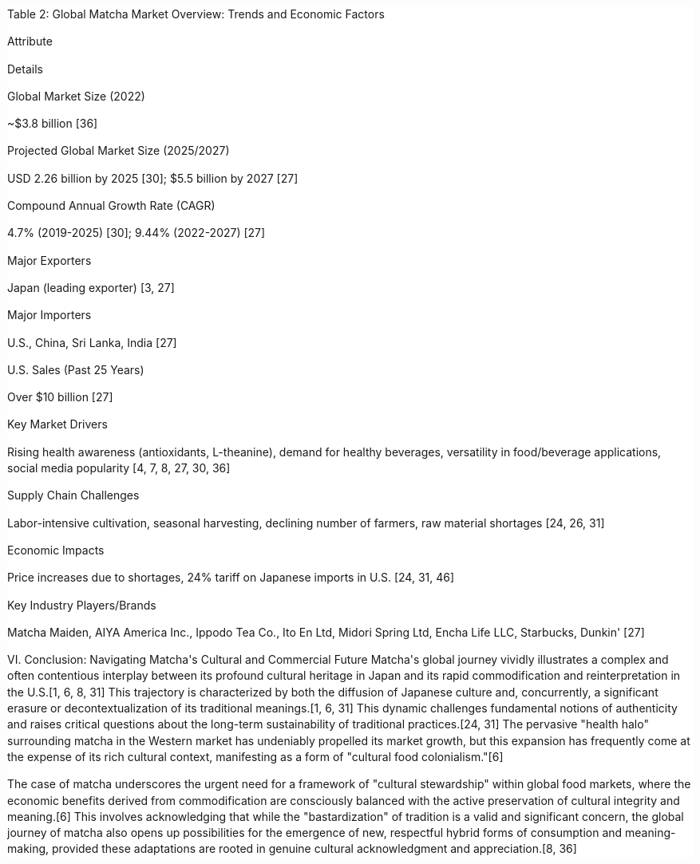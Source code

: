 Table 2: Global Matcha Market Overview: Trends and Economic Factors

Attribute

Details

Global Market Size (2022)

~$3.8 billion [36]

Projected Global Market Size (2025/2027)

USD 2.26 billion by 2025 [30]; $5.5 billion by 2027 [27]

Compound Annual Growth Rate (CAGR)

4.7% (2019-2025) [30]; 9.44% (2022-2027) [27]

Major Exporters

Japan (leading exporter) [3, 27]

Major Importers

U.S., China, Sri Lanka, India [27]

U.S. Sales (Past 25 Years)

Over $10 billion [27]

Key Market Drivers

Rising health awareness (antioxidants, L-theanine), demand for healthy beverages, versatility in food/beverage applications, social media popularity [4, 7, 8, 27, 30, 36]

Supply Chain Challenges

Labor-intensive cultivation, seasonal harvesting, declining number of farmers, raw material shortages [24, 26, 31]

Economic Impacts

Price increases due to shortages, 24% tariff on Japanese imports in U.S. [24, 31, 46]

Key Industry Players/Brands

Matcha Maiden, AIYA America Inc., Ippodo Tea Co., Ito En Ltd, Midori Spring Ltd, Encha Life LLC, Starbucks, Dunkin' [27]

VI. Conclusion: Navigating Matcha's Cultural and Commercial Future
Matcha's global journey vividly illustrates a complex and often contentious interplay between its profound cultural heritage in Japan and its rapid commodification and reinterpretation in the U.S.[1, 6, 8, 31] This trajectory is characterized by both the diffusion of Japanese culture and, concurrently, a significant erasure or decontextualization of its traditional meanings.[1, 6, 31] This dynamic challenges fundamental notions of authenticity and raises critical questions about the long-term sustainability of traditional practices.[24, 31] The pervasive "health halo" surrounding matcha in the Western market has undeniably propelled its market growth, but this expansion has frequently come at the expense of its rich cultural context, manifesting as a form of "cultural food colonialism."[6]

The case of matcha underscores the urgent need for a framework of "cultural stewardship" within global food markets, where the economic benefits derived from commodification are consciously balanced with the active preservation of cultural integrity and meaning.[6] This involves acknowledging that while the "bastardization" of tradition is a valid and significant concern, the global journey of matcha also opens up possibilities for the emergence of new, respectful hybrid forms of consumption and meaning-making, provided these adaptations are rooted in genuine cultural acknowledgment and appreciation.[8, 36]
